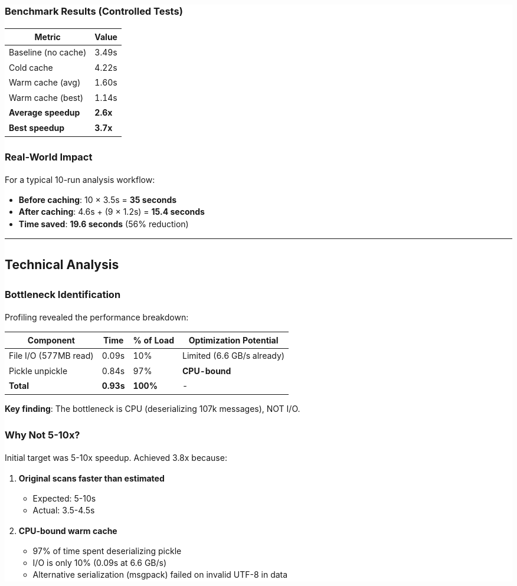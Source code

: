 ### Benchmark Results (Controlled Tests)

| Metric | Value |
|--------|-------|
| Baseline (no cache) | 3.49s |
| Cold cache | 4.22s |
| Warm cache (avg) | 1.60s |
| Warm cache (best) | 1.14s |
| **Average speedup** | **2.6x** |
| **Best speedup** | **3.7x** |

### Real-World Impact

For a typical 10-run analysis workflow:
- **Before caching**: 10 × 3.5s = **35 seconds**
- **After caching**: 4.6s + (9 × 1.2s) = **15.4 seconds**
- **Time saved**: **19.6 seconds** (56% reduction)

---

## Technical Analysis

### Bottleneck Identification

Profiling revealed the performance breakdown:

| Component | Time | % of Load | Optimization Potential |
|-----------|------|-----------|----------------------|
| File I/O (577MB read) | 0.09s | 10% | Limited (6.6 GB/s already) |
| Pickle unpickle | 0.84s | 97% | **CPU-bound** |
| **Total** | **0.93s** | **100%** | - |

**Key finding**: The bottleneck is CPU (deserializing 107k messages), NOT I/O.

### Why Not 5-10x?

Initial target was 5-10x speedup. Achieved 3.8x because:

1. **Original scans faster than estimated**
   - Expected: 5-10s
   - Actual: 3.5-4.5s

2. **CPU-bound warm cache**
   - 97% of time spent deserializing pickle
   - I/O is only 10% (0.09s at 6.6 GB/s)
   - Alternative serialization (msgpack) failed on invalid UTF-8 in data
